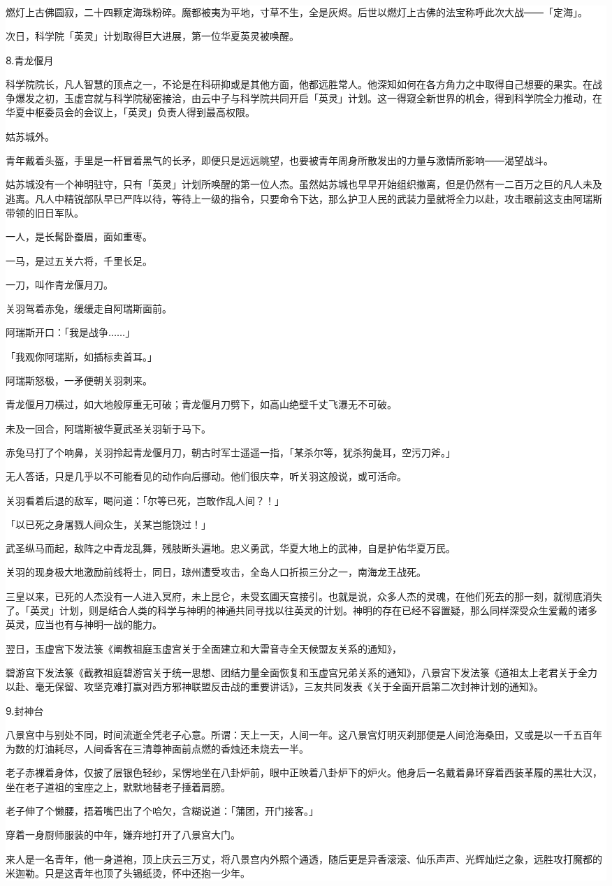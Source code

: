 燃灯上古佛圆寂，二十四颗定海珠粉碎。魔都被夷为平地，寸草不生，全是灰烬。后世以燃灯上古佛的法宝称呼此次大战——「定海」。

次日，科学院「英灵」计划取得巨大进展，第一位华夏英灵被唤醒。

8.青龙偃月

科学院院长，凡人智慧的顶点之一，不论是在科研抑或是其他方面，他都远胜常人。他深知如何在各方角力之中取得自己想要的果实。在战争爆发之初，玉虚宫就与科学院秘密接洽，由云中子与科学院共同开启「英灵」计划。这一得窥全新世界的机会，得到科学院全力推动，在华夏中枢委员会的会议上，「英灵」负责人得到最高权限。

姑苏城外。

青年戴着头盔，手里是一杆冒着黑气的长矛，即便只是远远眺望，也要被青年周身所散发出的力量与激情所影响——渴望战斗。

姑苏城没有一个神明驻守，只有「英灵」计划所唤醒的第一位人杰。虽然姑苏城也早早开始组织撤离，但是仍然有一二百万之巨的凡人未及逃离。凡人中精锐部队早已严阵以待，等待上一级的指令，只要命令下达，那么护卫人民的武装力量就将全力以赴，攻击眼前这支由阿瑞斯带领的旧日军队。

一人，是长髯卧蚕眉，面如重枣。

一马，是过五关六将，千里长足。

一刀，叫作青龙偃月刀。

关羽驾着赤兔，缓缓走自阿瑞斯面前。

阿瑞斯开口：「我是战争……」

「我观你阿瑞斯，如插标卖首耳。」

阿瑞斯怒极，一矛便朝关羽刺来。

青龙偃月刀横过，如大地般厚重无可破；青龙偃月刀劈下，如高山绝壁千丈飞瀑无不可破。

未及一回合，阿瑞斯被华夏武圣关羽斩于马下。

赤兔马打了个响鼻，关羽拎起青龙偃月刀，朝古时军士遥遥一指，「某杀尔等，犹杀狗彘耳，空污刀斧。」

无人答话，只是几乎以不可能看见的动作向后挪动。他们很庆幸，听关羽这般说，或可活命。

关羽看着后退的敌军，喝问道：「尔等已死，岂敢作乱人间？！」

「以已死之身屠戮人间众生，关某岂能饶过！」

武圣纵马而起，敌阵之中青龙乱舞，残肢断头遍地。忠义勇武，华夏大地上的武神，自是护佑华夏万民。

关羽的现身极大地激励前线将士，同日，琼州遭受攻击，全岛人口折损三分之一，南海龙王战死。

三皇以来，已死的人杰没有一人进入冥府，未上昆仑，未受玄圃天宫接引。也就是说，众多人杰的灵魂，在他们死去的那一刻，就彻底消失了。「英灵」计划，则是结合人类的科学与神明的神通共同寻找以往英灵的计划。神明的存在已经不容置疑，那么同样深受众生爱戴的诸多英灵，应当也有与神明一战的能力。

翌日，玉虚宫下发法箓《阐教祖庭玉虚宫关于全面建立和大雷音寺全天候盟友关系的通知》，

碧游宫下发法箓《截教祖庭碧游宫关于统一思想、团结力量全面恢复和玉虚宫兄弟关系的通知》，八景宫下发法箓《道祖太上老君关于全力以赴、毫无保留、攻坚克难打赢对西方邪神联盟反击战的重要讲话》，三友共同发表《关于全面开启第二次封神计划的通知》。

9.封神台

八景宫中与别处不同，时间流逝全凭老子心意。所谓：天上一天，人间一年。这八景宫灯明灭刹那便是人间沧海桑田，又或是以一千五百年为数的灯油耗尽，人间香客在三清尊神面前点燃的香烛还未烧去一半。

老子赤裸着身体，仅披了层银色轻纱，呆愣地坐在八卦炉前，眼中正映着八卦炉下的炉火。他身后一名戴着鼻环穿着西装革履的黑壮大汉，坐在老子道祖的宝座之上，默默地替老子捶着肩膀。

老子伸了个懒腰，捂着嘴巴出了个哈欠，含糊说道：「蒲团，开门接客。」

穿着一身厨师服装的中年，嫌弃地打开了八景宫大门。

来人是一名青年，他一身道袍，顶上庆云三万丈，将八景宫内外照个通透，随后更是异香滚滚、仙乐声声、光辉灿烂之象，远胜攻打魔都的米迦勒。只是这青年也顶了头锡纸烫，怀中还抱一少年。
